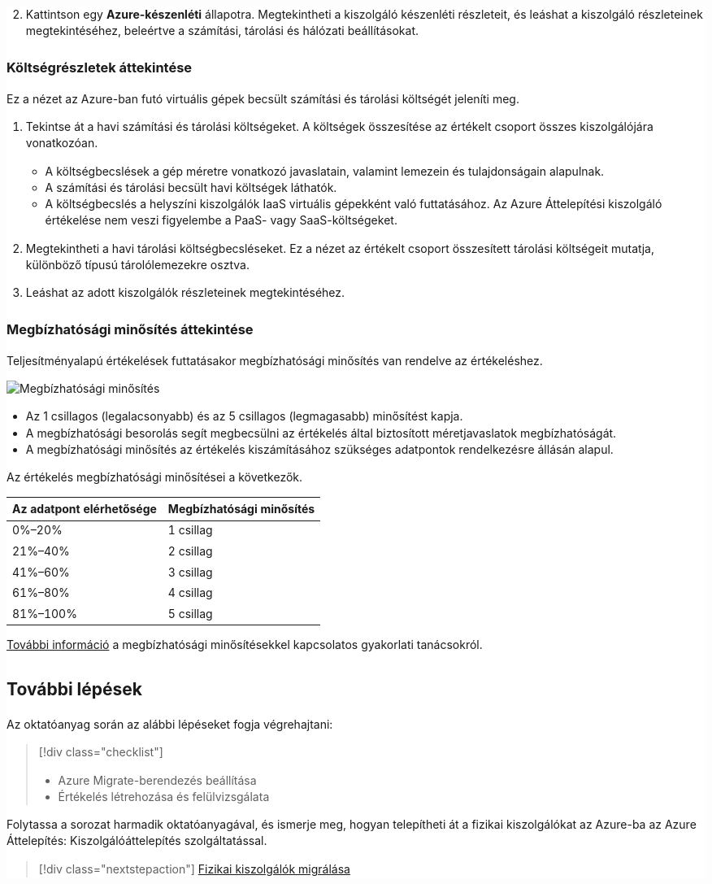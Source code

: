 2. Kattintson egy **Azure-készenléti** állapotra. Megtekintheti a kiszolgáló készenléti részleteit, és leáshat a kiszolgáló részleteinek megtekintéséhez, beleértve a számítási, tárolási és hálózati beállításokat.



### <a name="review-cost-details"></a>Költségrészletek áttekintése

Ez a nézet az Azure-ban futó virtuális gépek becsült számítási és tárolási költségét jeleníti meg.

1. Tekintse át a havi számítási és tárolási költségeket. A költségek összesítése az értékelt csoport összes kiszolgálójára vonatkozóan.

    - A költségbecslések a gép méretre vonatkozó javaslatain, valamint lemezein és tulajdonságain alapulnak.
    - A számítási és tárolási becsült havi költségek láthatók.
    - A költségbecslés a helyszíni kiszolgálók IaaS virtuális gépekként való futtatásához. Az Azure Áttelepítési kiszolgáló értékelése nem veszi figyelembe a PaaS- vagy SaaS-költségeket.

2. Megtekintheti a havi tárolási költségbecsléseket. Ez a nézet az értékelt csoport összesített tárolási költségeit mutatja, különböző típusú tárolólemezekre osztva.
3. Leáshat az adott kiszolgálók részleteinek megtekintéséhez.


### <a name="review-confidence-rating"></a>Megbízhatósági minősítés áttekintése

Teljesítményalapú értékelések futtatásakor megbízhatósági minősítés van rendelve az értékeléshez.

![Megbízhatósági minősítés](./media/tutorial-assess-physical/confidence-rating.png)

- Az 1 csillagos (legalacsonyabb) és az 5 csillagos (legmagasabb) minősítést kapja.
- A megbízhatósági besorolás segít megbecsülni az értékelés által biztosított méretjavaslatok megbízhatóságát.
- A megbízhatósági minősítés az értékelés kiszámításához szükséges adatpontok rendelkezésre állásán alapul.

Az értékelés megbízhatósági minősítései a következők.

**Az adatpont elérhetősége** | **Megbízhatósági minősítés**
--- | ---
0%–20% | 1 csillag
21%–40% | 2 csillag
41%–60% | 3 csillag
61%–80% | 4 csillag
81%–100% | 5 csillag

[További információ](best-practices-assessment.md#best-practices-for-confidence-ratings) a megbízhatósági minősítésekkel kapcsolatos gyakorlati tanácsokról.


## <a name="next-steps"></a>További lépések

Az oktatóanyag során az alábbi lépéseket fogja végrehajtani:

> [!div class="checklist"]
> * Azure Migrate-berendezés beállítása
> * Értékelés létrehozása és felülvizsgálata

Folytassa a sorozat harmadik oktatóanyagával, és ismerje meg, hogyan telepítheti át a fizikai kiszolgálókat az Azure-ba az Azure Áttelepítés: Kiszolgálóáttelepítés szolgáltatással.

> [!div class="nextstepaction"]
> [Fizikai kiszolgálók migrálása](./tutorial-migrate-physical-virtual-machines.md)
